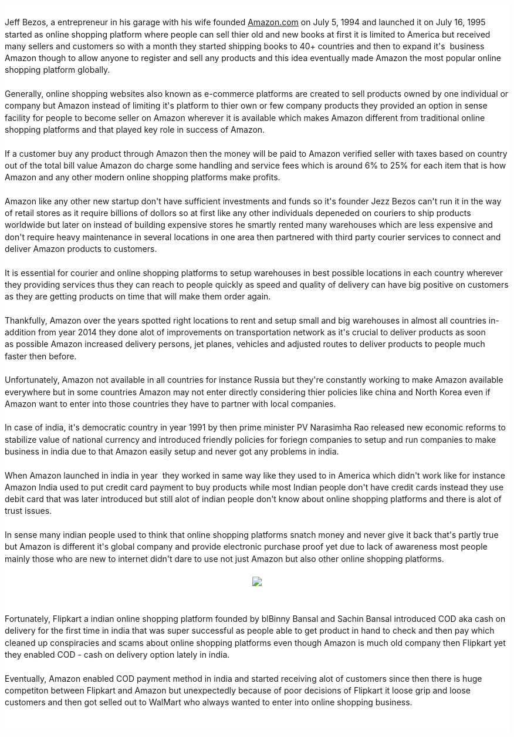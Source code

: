 </div><br></div><div>Jeff Bezos, a entrepreneur in his garage with his wife founded <a href="http://Amazon.com">Amazon.com</a> on July 5, 1994 and launched it on July 16, 1995 started as online shopping platform where people can sell thier old and new books at first it is limited to America but received many sellers and customers so with a month they started shipping books to 40+ countries and then to expand it's&nbsp; business Amazon though to allow anyone to register and sell any products and this idea eventually made Amazon the most popular online shopping platform globally.</div><div><br></div><div>Generally, online shopping websites also known as e-commerce platforms are created to sell products owned by one individual or company but Amazon instead of limiting it's platform to thier own or few company products they provided an option in sense facility for people to become seller on Amazon wherever it is available which makes Amazon different from traditional online shopping platforms and that played key role in success of Amazon.</div><div><br></div><div>If a customer buy any product through Amazon then the money will be paid to Amazon verified seller with taxes based on country out of the total bill value Amazon do charge some handling and service fees which is around 6% to 25% for each item that is how Amazon and any other modern online shopping platforms make profits.</div><div><br></div><div>Amazon like any other new startup don't have sufficient investments and funds so it's founder Jezz Bezos can't run it in the way of retail stores as it require billions of dollors so at first like any other individuals depeneded on couriers to ship products worldwide but later on instead of building expensive stores he smartly rented many warehouses which are less expensive and don't require heavy maintenance in several locations in one area then partnered with third party courier services to connect and deliver Amazon products to customers.</div><div><br></div><div>It is essential for courier and online shopping platforms to setup warehouses in best possible locations in each country wherever they providing services thus they can reach to people quickly as speed and quality of delivery can have big positive on customers as they are getting products on time that will make them order again.</div><div><br></div><div>Thankfully, Amazon over the years spotted right locations to rent and setup small and big warehouses in almost all countries in- addition from year 2014 they done alot of improvements on transportation network as it's crucial to deliver products as soon</div><div>as possible Amazon increased delivery persons, jet planes, vehicles and adjusted routes to deliver products to people much faster then before.</div><div><br></div><div>Unfortunately, Amazon not available in all countries for instance Russia but they're constantly working to make Amazon available everywhere but in some countries Amazon may not enter directly considering thier policies like china and North Korea even if Amazon want to enter into those countries they have to partner with local companies.</div><div><br></div><div>In case of india, it's democratic country in year 1991 by then prime minister PV Narasimha Rao released new economic reforms to stabilize value of national currency and introduced friendly policies for foriegn companies to setup and run companies to make business in india due to that Amazon easily setup and never got any problems in india.</div><div><br></div><div>When Amazon launched in india in year&nbsp; they worked in same way like they used to in America which didn't work like for instance Amazon India used to put credit card payment to buy products while most Indian people don't have credit cards instead they use debit card that was later introduced but still alot of indian people don't know about online shopping platforms and there is alot of trust issues.</div><div><br></div><div>In sense many indian people used to think that online shopping platforms snatch money and never give it back that's partly true but Amazon is different it's global company and provide electronic purchase proof yet due to lack of awareness most people mainly those who are new to internet didn't dare to use not just Amazon but also other online shopping platforms.</div><div><br></div><div><div class="separator" style="clear: both; text-align: center;">
  <a href="https://lh3.googleusercontent.com/-2vdr9lxqhGI/YuotzLaMvyI/AAAAAAAAM1g/d7Qy4KRGh7Ar9g7qsw9-GSA2ugXkXpe6wCNcBGAsYHQ/s1600/1659514308316252-1.png" imageanchor="1" style="margin-left: 1em; margin-right: 1em;">
    <img border="0" src="https://lh3.googleusercontent.com/-2vdr9lxqhGI/YuotzLaMvyI/AAAAAAAAM1g/d7Qy4KRGh7Ar9g7qsw9-GSA2ugXkXpe6wCNcBGAsYHQ/s1600/1659514308316252-1.png" width="400">
  </a>
</div><br></div><div><br></div><div>Fortunately, Flipkart a indian online shopping platform founded by blBinny Bansal and Sachin Bansal introduced COD aka cash on delivery for the first time in india that was super successful as people able to get product in hand to check and then pay which cleaned up conspiracies and scams about online shopping platforms even though Amazon is much old company then Flipkart yet they enabled COD - cash on delivery option lately in india.</div><div><br></div><div>Eventually, Amazon enabled COD payment method in india and started receiving alot of customers since then there is huge competiton between Flipkart and Amazon but unexpectedly because of poor decisions of Flipkart it loose grip and loose customers and then got selled out to WalMart who always wanted to enter into online shopping business.</div><div><br></div><div><div class="separator" style="clear: both; text-align: center;">
  <a href="https://lh3.googleusercontent.com/-6BJ7LXW4Yic/YuotxWbUD0I/AAAAAAAAM1c/kV5UpLCSx6I6WspXnm2dnkRSWlPKwJI-QCNcBGAsYHQ/s1600/1659514296427251-2.png" imageanchor="1" style="margin-left: 1em; margin-right: 1em;">